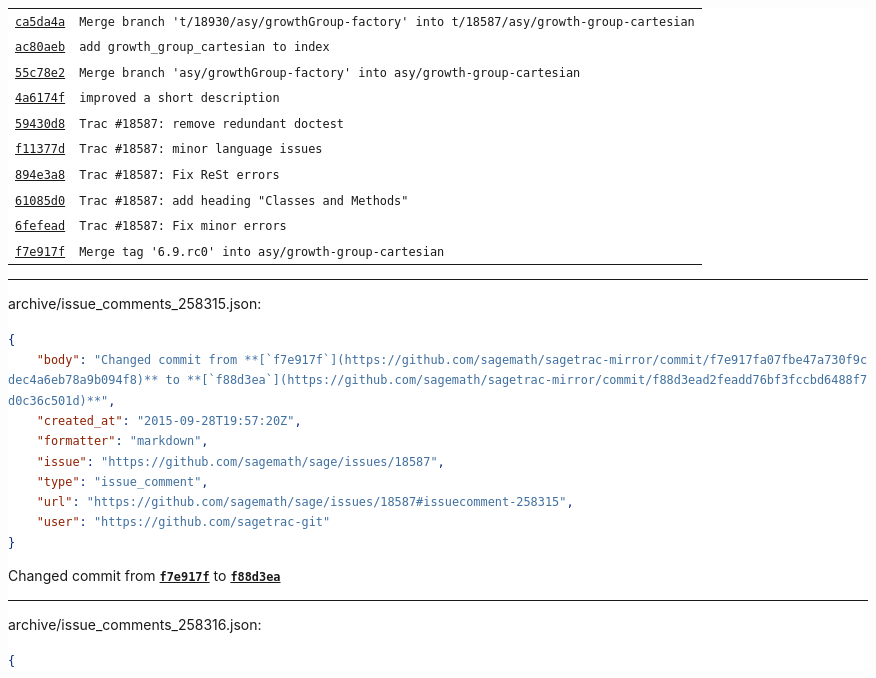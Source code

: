 <table><tr><td><a href="https://github.com/sagemath/sagetrac-mirror/commit/ca5da4a109f51b5de75d4a89b12cb50b735e8286"><code>ca5da4a</code></a></td><td><code>Merge branch 't/18930/asy/growthGroup-factory' into t/18587/asy/growth-group-cartesian</code></td></tr><tr><td><a href="https://github.com/sagemath/sagetrac-mirror/commit/ac80aeb7f0ca7efb3cbf0365c11ee16f4f53e548"><code>ac80aeb</code></a></td><td><code>add growth_group_cartesian to index</code></td></tr><tr><td><a href="https://github.com/sagemath/sagetrac-mirror/commit/55c78e29b2e336b36d1d937fff65977d81ee2a34"><code>55c78e2</code></a></td><td><code>Merge branch 'asy/growthGroup-factory' into asy/growth-group-cartesian</code></td></tr><tr><td><a href="https://github.com/sagemath/sagetrac-mirror/commit/4a6174f7e86903243009162bd2e0b6bf6120c2b2"><code>4a6174f</code></a></td><td><code>improved a short description</code></td></tr><tr><td><a href="https://github.com/sagemath/sagetrac-mirror/commit/59430d8ff60a44ec5442ae4144d9754b0c98b19c"><code>59430d8</code></a></td><td><code>Trac #18587: remove redundant doctest</code></td></tr><tr><td><a href="https://github.com/sagemath/sagetrac-mirror/commit/f11377d6c4d8c64c75932ebdde7d7a7fa5ae58a9"><code>f11377d</code></a></td><td><code>Trac #18587: minor language issues</code></td></tr><tr><td><a href="https://github.com/sagemath/sagetrac-mirror/commit/894e3a83ceb1b2f0cb4f508f57ca5bce8c84c62a"><code>894e3a8</code></a></td><td><code>Trac #18587: Fix ReSt errors</code></td></tr><tr><td><a href="https://github.com/sagemath/sagetrac-mirror/commit/61085d0aa73893bb9439f10c53466fc3fe872658"><code>61085d0</code></a></td><td><code>Trac #18587: add heading "Classes and Methods"</code></td></tr><tr><td><a href="https://github.com/sagemath/sagetrac-mirror/commit/6fefead5a7fd8cfe4e84d73641b4459c4671ceb4"><code>6fefead</code></a></td><td><code>Trac #18587: Fix minor errors</code></td></tr><tr><td><a href="https://github.com/sagemath/sagetrac-mirror/commit/f7e917fa07fbe47a730f9cdec4a6eb78a9b094f8"><code>f7e917f</code></a></td><td><code>Merge tag '6.9.rc0' into asy/growth-group-cartesian</code></td></tr></table>




---

archive/issue_comments_258315.json:
```json
{
    "body": "Changed commit from **[`f7e917f`](https://github.com/sagemath/sagetrac-mirror/commit/f7e917fa07fbe47a730f9cdec4a6eb78a9b094f8)** to **[`f88d3ea`](https://github.com/sagemath/sagetrac-mirror/commit/f88d3ead2feadd76bf3fccbd6488f7d0c36c501d)**",
    "created_at": "2015-09-28T19:57:20Z",
    "formatter": "markdown",
    "issue": "https://github.com/sagemath/sage/issues/18587",
    "type": "issue_comment",
    "url": "https://github.com/sagemath/sage/issues/18587#issuecomment-258315",
    "user": "https://github.com/sagetrac-git"
}
```

Changed commit from **[`f7e917f`](https://github.com/sagemath/sagetrac-mirror/commit/f7e917fa07fbe47a730f9cdec4a6eb78a9b094f8)** to **[`f88d3ea`](https://github.com/sagemath/sagetrac-mirror/commit/f88d3ead2feadd76bf3fccbd6488f7d0c36c501d)**



---

archive/issue_comments_258316.json:
```json
{
```